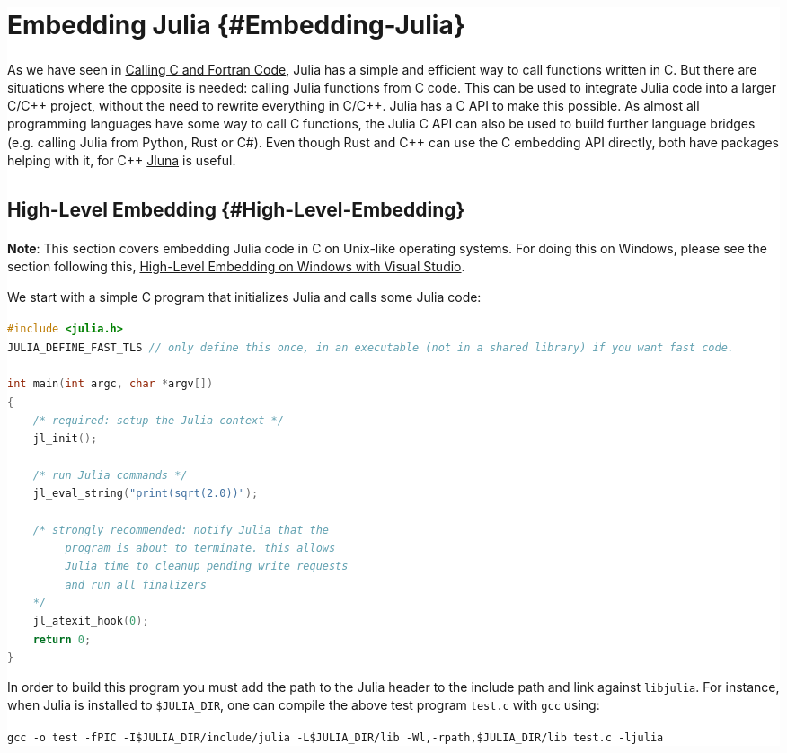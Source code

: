 
# Embedding Julia {#Embedding-Julia}

As we have seen in [Calling C and Fortran Code](/manual/calling-c-and-fortran-code#Calling-C-and-Fortran-Code), Julia has a simple and efficient way to call functions written in C. But there are situations where the opposite is needed: calling Julia functions from C code. This can be used to integrate Julia code into a larger C/C++ project, without the need to rewrite everything in C/C++. Julia has a C API to make this possible. As almost all programming languages have some way to call C functions, the Julia C API can also be used to build further language bridges (e.g. calling Julia from Python, Rust or C#). Even though Rust and C++ can use the C embedding API directly, both have packages helping with it, for C++ [Jluna](https://github.com/Clemapfel/jluna) is useful.

## High-Level Embedding {#High-Level-Embedding}

**Note**: This section covers embedding Julia code in C on Unix-like operating systems. For doing this on Windows, please see the section following this, [High-Level Embedding on Windows with Visual Studio](/manual/embedding#High-Level-Embedding-on-Windows-with-Visual-Studio).

We start with a simple C program that initializes Julia and calls some Julia code:

```c
#include <julia.h>
JULIA_DEFINE_FAST_TLS // only define this once, in an executable (not in a shared library) if you want fast code.

int main(int argc, char *argv[])
{
    /* required: setup the Julia context */
    jl_init();

    /* run Julia commands */
    jl_eval_string("print(sqrt(2.0))");

    /* strongly recommended: notify Julia that the
         program is about to terminate. this allows
         Julia time to cleanup pending write requests
         and run all finalizers
    */
    jl_atexit_hook(0);
    return 0;
}
```


In order to build this program you must add the path to the Julia header to the include path and link against `libjulia`. For instance, when Julia is installed to `$JULIA_DIR`, one can compile the above test program `test.c` with `gcc` using:

```
gcc -o test -fPIC -I$JULIA_DIR/include/julia -L$JULIA_DIR/lib -Wl,-rpath,$JULIA_DIR/lib test.c -ljulia
```


